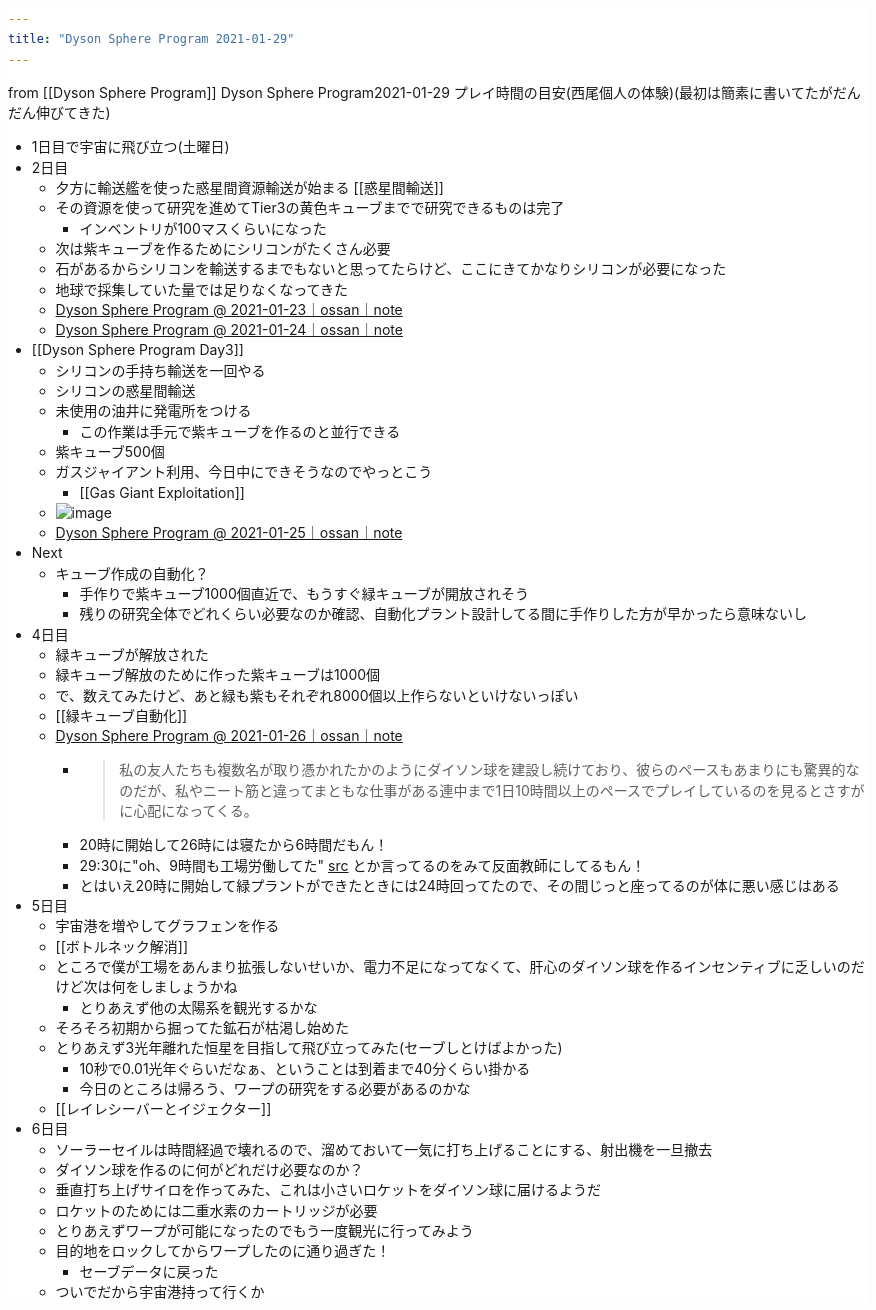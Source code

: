 ```yaml
---
title: "Dyson Sphere Program 2021-01-29"
---
```


from [[Dyson Sphere Program]]
Dyson Sphere Program2021-01-29
プレイ時間の目安(西尾個人の体験)(最初は簡素に書いてたがだんだん伸びてきた)
- 1日目で宇宙に飛び立つ(土曜日)
- 2日目
    - 夕方に輸送艦を使った惑星間資源輸送が始まる [[惑星間輸送]]
    - その資源を使って研究を進めてTier3の黄色キューブまでで研究できるものは完了
        - インベントリが100マスくらいになった
    - 次は紫キューブを作るためにシリコンがたくさん必要
    - 石があるからシリコンを輸送するまでもないと思ってたらけど、ここにきてかなりシリコンが必要になった
    - 地球で採集していた量では足りなくなってきた
    - [Dyson Sphere Program @ 2021-01-23｜ossan｜note](https://note.com/osama/n/n56500c35328b)
    - [Dyson Sphere Program @ 2021-01-24｜ossan｜note](https://note.com/osama/n/n1ecc678ddaea)
- [[Dyson Sphere Program Day3]]
    - シリコンの手持ち輸送を一回やる
    - シリコンの惑星間輸送
    - 未使用の油井に発電所をつける
        - この作業は手元で紫キューブを作るのと並行できる
    - 紫キューブ500個
    - ガスジャイアント利用、今日中にできそうなのでやっとこう
        - [[Gas Giant Exploitation]]
    - ![image](https://gyazo.com/661a441d75ecea49429989afde597155/thumb/1000)
    - [Dyson Sphere Program @ 2021-01-25｜ossan｜note](https://note.com/osama/n/n05145e2116f4)
- Next
    - キューブ作成の自動化？
        - 手作りで紫キューブ1000個直近で、もうすぐ緑キューブが開放されそう
        - 残りの研究全体でどれくらい必要なのか確認、自動化プラント設計してる間に手作りした方が早かったら意味ないし
- 4日目
    - 緑キューブが解放された
    - 緑キューブ解放のために作った紫キューブは1000個
    - で、数えてみたけど、あと緑も紫もそれぞれ8000個以上作らないといけないっぽい
    - [[緑キューブ自動化]]
    - [Dyson Sphere Program @ 2021-01-26｜ossan｜note](https://note.com/osama/n/n4673367731ec)
        - > 私の友人たちも複数名が取り憑かれたかのようにダイソン球を建設し続けており、彼らのペースもあまりにも驚異的なのだが、私やニート筋と違ってまともな仕事がある連中まで1日10時間以上のペースでプレイしているのを見るとさすがに心配になってくる。
        - 20時に開始して26時には寝たから6時間だもん！
        - 29:30に"oh、9時間も工場労働してた" [src](https://twitter.com/tokoroten/status/1352714913928540161) とか言ってるのをみて反面教師にしてるもん！
        - とはいえ20時に開始して緑プラントができたときには24時回ってたので、その間じっと座ってるのが体に悪い感じはある
- 5日目
    - 宇宙港を増やしてグラフェンを作る
    - [[ボトルネック解消]]
    - ところで僕が工場をあんまり拡張しないせいか、電力不足になってなくて、肝心のダイソン球を作るインセンティブに乏しいのだけど次は何をしましょうかね
        - とりあえず他の太陽系を観光するかな
    - そろそろ初期から掘ってた鉱石が枯渇し始めた
    - とりあえず3光年離れた恒星を目指して飛び立ってみた(セーブしとけばよかった)
        - 10秒で0.01光年ぐらいだなぁ、ということは到着まで40分くらい掛かる
        - 今日のところは帰ろう、ワープの研究をする必要があるのかな
    - [[レイレシーバーとイジェクター]]
- 6日目
    - ソーラーセイルは時間経過で壊れるので、溜めておいて一気に打ち上げることにする、射出機を一旦撤去
    - ダイソン球を作るのに何がどれだけ必要なのか？
    - 垂直打ち上げサイロを作ってみた、これは小さいロケットをダイソン球に届けるようだ
    - ロケットのためには二重水素のカートリッジが必要
    - とりあえずワープが可能になったのでもう一度観光に行ってみよう
    - 目的地をロックしてからワープしたのに通り過ぎた！
        - セーブデータに戻った
    - ついでだから宇宙港持って行くか